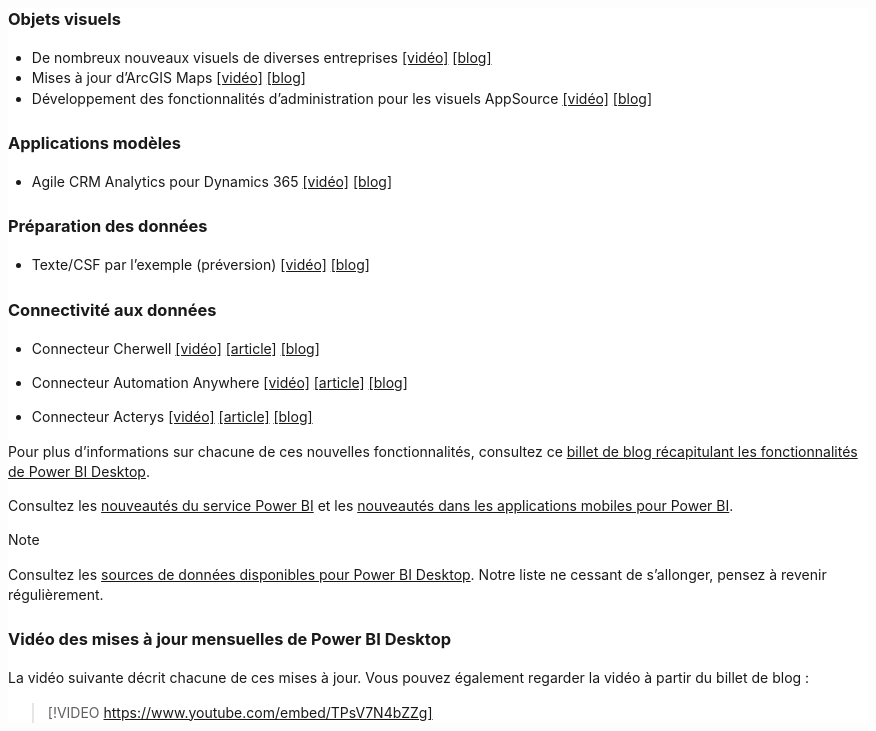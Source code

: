 ### <a name="visuals"></a>Objets visuels
* De nombreux nouveaux visuels de diverses entreprises [[vidéo]](https://youtu.be/TPsV7N4bZZg?t=956)  [[blog]](https://powerbi.microsoft.com/blog/power-bi-desktop-august-2020-feature-summary/#_Visualizations)
* Mises à jour d’ArcGIS Maps [[vidéo]](https://youtu.be/TPsV7N4bZZg?t=1096)  [[blog]](https://powerbi.microsoft.com/blog/power-bi-desktop-august-2020-feature-summary/#_ArcGIS)
* Développement des fonctionnalités d’administration pour les visuels AppSource [[vidéo]](https://youtu.be/TPsV7N4bZZg?t=1135)  [[blog]](https://powerbi.microsoft.com/blog/power-bi-desktop-august-2020-feature-summary/#_Admin)


### <a name="template-apps"></a>Applications modèles
* Agile CRM Analytics pour Dynamics 365 [[vidéo]](https://youtu.be/TPsV7N4bZZg?t=1300)  [[blog]](https://powerbi.microsoft.com/blog/power-bi-desktop-august-2020-feature-summary/#_CRM)


### <a name="data-preparation"></a>Préparation des données
* Texte/CSF par l’exemple (préversion) [[vidéo]](https://youtu.be/TPsV7N4bZZg?t=1335)   [[blog]](https://powerbi.microsoft.com/blog/power-bi-desktop-august-2020-feature-summary/#_text_csv) 

### <a name="data-connectivity"></a>Connectivité aux données
* Connecteur Cherwell [[vidéo]](https://youtu.be/TPsV7N4bZZg?t=1392)   [[article]](../create-reports/desktop-external-tools.md)  [[blog]](https://powerbi.microsoft.com/blog/power-bi-desktop-august-2020-feature-summary/#_Cherwell_connector) 

* Connecteur Automation Anywhere [[vidéo]](https://youtu.be/TPsV7N4bZZg?t=1414)   [[article]](../create-reports/desktop-external-tools.md)  [[blog]](https://powerbi.microsoft.com/blog/power-bi-desktop-august-2020-feature-summary/#_Auto_connector) 

* Connecteur Acterys [[vidéo]](https://youtu.be/TPsV7N4bZZg?t=1434)   [[article]](../create-reports/desktop-external-tools.md)  [[blog]](https://powerbi.microsoft.com/blog/power-bi-desktop-august-2020-feature-summary/#_Acterys_connector) 


Pour plus d’informations sur chacune de ces nouvelles fonctionnalités, consultez ce [billet de blog récapitulant les fonctionnalités de Power BI Desktop](https://powerbi.microsoft.com/blog/power-bi-desktop-august-2020-feature-summary/).

Consultez les [nouveautés du service Power BI](service-whats-new.md) et les [nouveautés dans les applications mobiles pour Power BI](../consumer/mobile/mobile-whats-new-in-the-mobile-apps.md).

> [!NOTE]
> Consultez les [sources de données disponibles pour Power BI Desktop](../connect-data/desktop-data-sources.md). Notre liste ne cessant de s’allonger, pensez à revenir régulièrement.


### <a name="power-bi-desktop-monthly-update-video"></a>Vidéo des mises à jour mensuelles de Power BI Desktop
La vidéo suivante décrit chacune de ces mises à jour. Vous pouvez également regarder la vidéo à partir du billet de blog :

> [!VIDEO https://www.youtube.com/embed/TPsV7N4bZZg]
